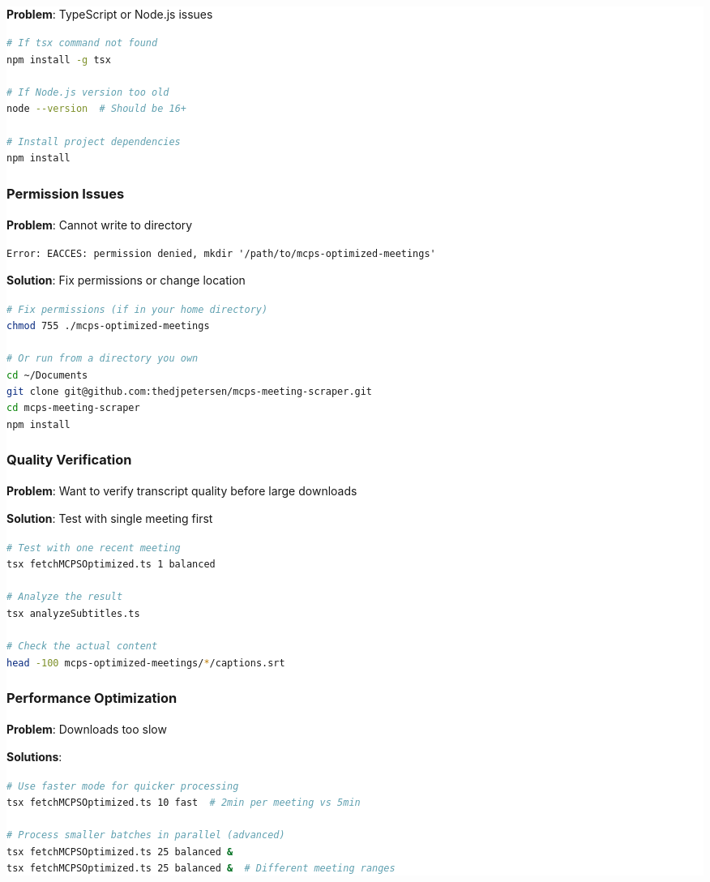**Problem**: TypeScript or Node.js issues
```bash
# If tsx command not found
npm install -g tsx

# If Node.js version too old
node --version  # Should be 16+

# Install project dependencies
npm install
```

### Permission Issues

**Problem**: Cannot write to directory
```
Error: EACCES: permission denied, mkdir '/path/to/mcps-optimized-meetings'
```

**Solution**: Fix permissions or change location
```bash
# Fix permissions (if in your home directory)
chmod 755 ./mcps-optimized-meetings

# Or run from a directory you own
cd ~/Documents
git clone git@github.com:thedjpetersen/mcps-meeting-scraper.git
cd mcps-meeting-scraper
npm install
```

### Quality Verification

**Problem**: Want to verify transcript quality before large downloads

**Solution**: Test with single meeting first
```bash
# Test with one recent meeting
tsx fetchMCPSOptimized.ts 1 balanced

# Analyze the result
tsx analyzeSubtitles.ts

# Check the actual content
head -100 mcps-optimized-meetings/*/captions.srt
```

### Performance Optimization

**Problem**: Downloads too slow

**Solutions**:
```bash
# Use faster mode for quicker processing
tsx fetchMCPSOptimized.ts 10 fast  # 2min per meeting vs 5min

# Process smaller batches in parallel (advanced)
tsx fetchMCPSOptimized.ts 25 balanced &
tsx fetchMCPSOptimized.ts 25 balanced &  # Different meeting ranges
```
